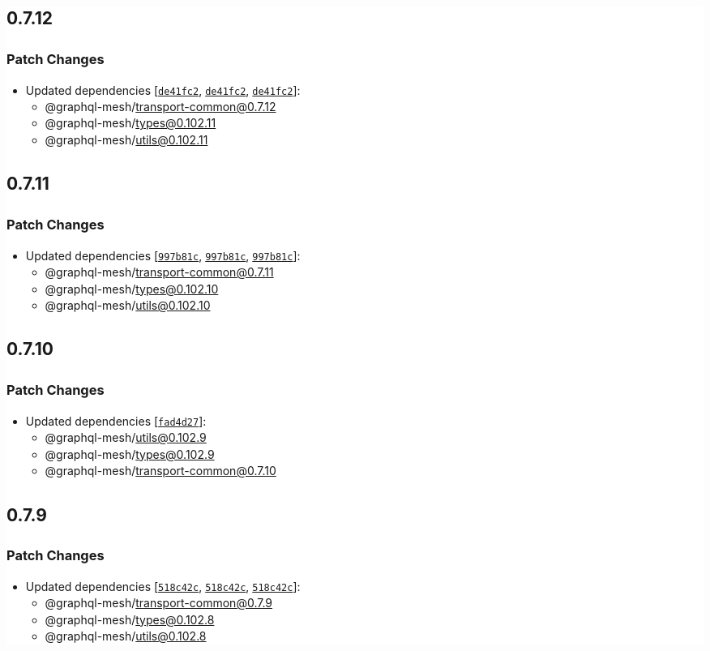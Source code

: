 ## 0.7.12

### Patch Changes

- Updated dependencies
  [[`de41fc2`](https://github.com/ardatan/graphql-mesh/commit/de41fc2932433f8da35b9de9492720e6c8c100af),
  [`de41fc2`](https://github.com/ardatan/graphql-mesh/commit/de41fc2932433f8da35b9de9492720e6c8c100af),
  [`de41fc2`](https://github.com/ardatan/graphql-mesh/commit/de41fc2932433f8da35b9de9492720e6c8c100af)]:
  - @graphql-mesh/transport-common@0.7.12
  - @graphql-mesh/types@0.102.11
  - @graphql-mesh/utils@0.102.11

## 0.7.11

### Patch Changes

- Updated dependencies
  [[`997b81c`](https://github.com/ardatan/graphql-mesh/commit/997b81c8a5d28508057806b4f16eecc5b713cf71),
  [`997b81c`](https://github.com/ardatan/graphql-mesh/commit/997b81c8a5d28508057806b4f16eecc5b713cf71),
  [`997b81c`](https://github.com/ardatan/graphql-mesh/commit/997b81c8a5d28508057806b4f16eecc5b713cf71)]:
  - @graphql-mesh/transport-common@0.7.11
  - @graphql-mesh/types@0.102.10
  - @graphql-mesh/utils@0.102.10

## 0.7.10

### Patch Changes

- Updated dependencies
  [[`fad4d27`](https://github.com/ardatan/graphql-mesh/commit/fad4d27bfebb80a374c2041b86ffab509845effe)]:
  - @graphql-mesh/utils@0.102.9
  - @graphql-mesh/types@0.102.9
  - @graphql-mesh/transport-common@0.7.10

## 0.7.9

### Patch Changes

- Updated dependencies
  [[`518c42c`](https://github.com/ardatan/graphql-mesh/commit/518c42c5a2bee00e224df95c2beb758a28d1323c),
  [`518c42c`](https://github.com/ardatan/graphql-mesh/commit/518c42c5a2bee00e224df95c2beb758a28d1323c),
  [`518c42c`](https://github.com/ardatan/graphql-mesh/commit/518c42c5a2bee00e224df95c2beb758a28d1323c)]:
  - @graphql-mesh/transport-common@0.7.9
  - @graphql-mesh/types@0.102.8
  - @graphql-mesh/utils@0.102.8
